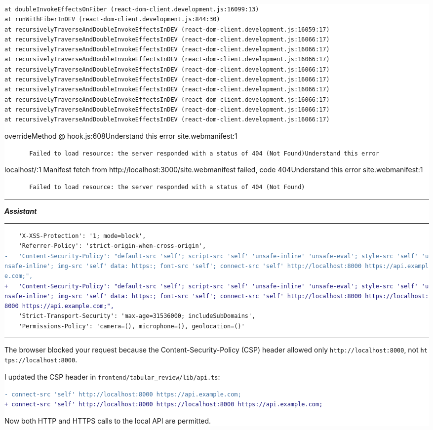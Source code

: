     at doubleInvokeEffectsOnFiber (react-dom-client.development.js:16099:13)
    at runWithFiberInDEV (react-dom-client.development.js:844:30)
    at recursivelyTraverseAndDoubleInvokeEffectsInDEV (react-dom-client.development.js:16059:17)
    at recursivelyTraverseAndDoubleInvokeEffectsInDEV (react-dom-client.development.js:16066:17)
    at recursivelyTraverseAndDoubleInvokeEffectsInDEV (react-dom-client.development.js:16066:17)
    at recursivelyTraverseAndDoubleInvokeEffectsInDEV (react-dom-client.development.js:16066:17)
    at recursivelyTraverseAndDoubleInvokeEffectsInDEV (react-dom-client.development.js:16066:17)
    at recursivelyTraverseAndDoubleInvokeEffectsInDEV (react-dom-client.development.js:16066:17)
    at recursivelyTraverseAndDoubleInvokeEffectsInDEV (react-dom-client.development.js:16066:17)
    at recursivelyTraverseAndDoubleInvokeEffectsInDEV (react-dom-client.development.js:16066:17)
    at recursivelyTraverseAndDoubleInvokeEffectsInDEV (react-dom-client.development.js:16066:17)
    at recursivelyTraverseAndDoubleInvokeEffectsInDEV (react-dom-client.development.js:16066:17)
overrideMethod @ hook.js:608Understand this error
site.webmanifest:1 
            
            
           Failed to load resource: the server responded with a status of 404 (Not Found)Understand this error
localhost/:1 Manifest fetch from http://localhost:3000/site.webmanifest failed, code 404Understand this error
site.webmanifest:1 
            
            
           Failed to load resource: the server responded with a status of 404 (Not Found)

---

_**Assistant**_



---

```diff
    'X-XSS-Protection': '1; mode=block',
    'Referrer-Policy': 'strict-origin-when-cross-origin',
-   'Content-Security-Policy': "default-src 'self'; script-src 'self' 'unsafe-inline' 'unsafe-eval'; style-src 'self' 'unsafe-inline'; img-src 'self' data: https:; font-src 'self'; connect-src 'self' http://localhost:8000 https://api.example.com;",
+   'Content-Security-Policy': "default-src 'self'; script-src 'self' 'unsafe-inline' 'unsafe-eval'; style-src 'self' 'unsafe-inline'; img-src 'self' data: https:; font-src 'self'; connect-src 'self' http://localhost:8000 https://localhost:8000 https://api.example.com;",
    'Strict-Transport-Security': 'max-age=31536000; includeSubDomains',
    'Permissions-Policy': 'camera=(), microphone=(), geolocation=()'
```

---

The browser blocked your request because the Content-Security-Policy (CSP) header allowed only
`http://localhost:8000`, not `https://localhost:8000`.

I updated the CSP header in `frontend/tabular_review/lib/api.ts`:

```diff
- connect-src 'self' http://localhost:8000 https://api.example.com;
+ connect-src 'self' http://localhost:8000 https://localhost:8000 https://api.example.com;
```

Now both HTTP and HTTPS calls to the local API are permitted.
